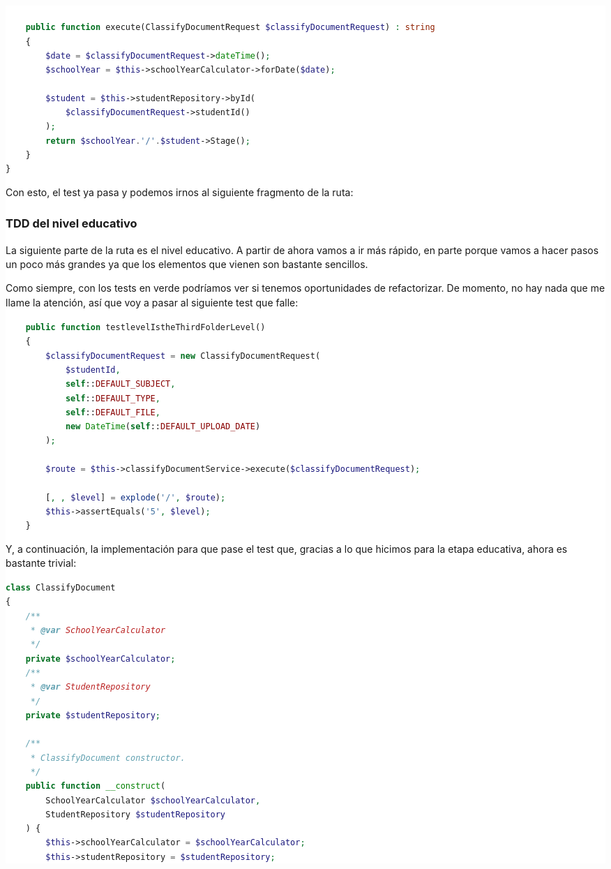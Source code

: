 ```php

    public function execute(ClassifyDocumentRequest $classifyDocumentRequest) : string
    {
        $date = $classifyDocumentRequest->dateTime();
        $schoolYear = $this->schoolYearCalculator->forDate($date);

        $student = $this->studentRepository->byId(
            $classifyDocumentRequest->studentId()
        );
        return $schoolYear.'/'.$student->Stage();
    }
}
```

Con esto, el test ya pasa y podemos irnos al siguiente fragmento de la ruta:

### TDD del nivel educativo

La siguiente parte de la ruta es el nivel educativo. A partir de ahora vamos a ir más rápido, en parte porque vamos a hacer pasos un poco más grandes ya que los elementos que vienen son bastante sencillos.

Como siempre, con los tests en verde podríamos ver si tenemos oportunidades de refactorizar. De momento, no hay nada que me llame la atención, así que voy a pasar al siguiente test que falle:

```php
    public function testlevelIstheThirdFolderLevel()
    {
        $classifyDocumentRequest = new ClassifyDocumentRequest(
            $studentId,
            self::DEFAULT_SUBJECT,
            self::DEFAULT_TYPE,
            self::DEFAULT_FILE,
            new DateTime(self::DEFAULT_UPLOAD_DATE)
        );

        $route = $this->classifyDocumentService->execute($classifyDocumentRequest);

        [, , $level] = explode('/', $route);
        $this->assertEquals('5', $level);
    }
```
Y, a continuación, la implementación para que pase el test que, gracias a lo que hicimos para la etapa educativa, ahora es bastante trivial:

```php
class ClassifyDocument
{
    /**
     * @var SchoolYearCalculator
     */
    private $schoolYearCalculator;
    /**
     * @var StudentRepository
     */
    private $studentRepository;

    /**
     * ClassifyDocument constructor.
     */
    public function __construct(
        SchoolYearCalculator $schoolYearCalculator,
        StudentRepository $studentRepository
    ) {
        $this->schoolYearCalculator = $schoolYearCalculator;
        $this->studentRepository = $studentRepository;
```